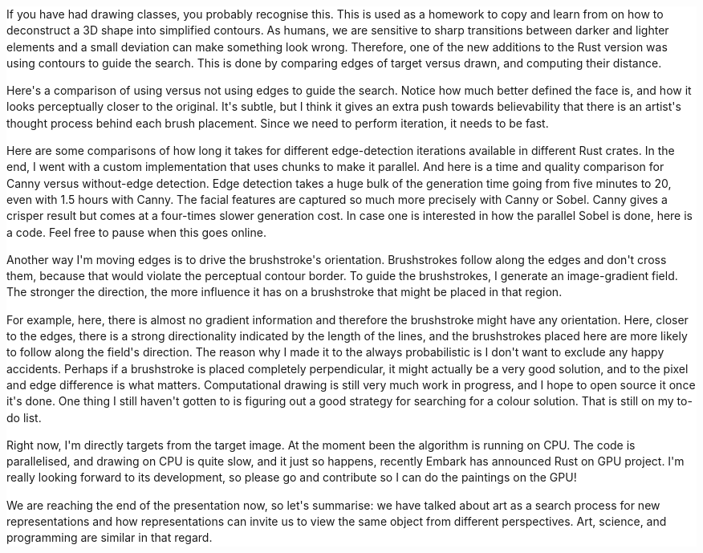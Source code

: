 If you have had drawing classes, you probably recognise this.
This is used as a homework to copy and learn from on how to deconstruct a 3D shape into simplified contours.
As humans, we are sensitive to sharp transitions between darker and lighter elements and a small deviation can make something look wrong.
Therefore, one of the new additions to the Rust version was using contours to guide the search.
This is done by comparing edges of target versus drawn, and computing their distance.

Here's a comparison of using versus not using edges to guide the search.
Notice how much better defined the face is, and how it looks perceptually closer to the original.
It's subtle, but I think it gives an extra push towards believability that there is an artist's thought process behind each brush placement.
Since we need to perform iteration, it needs to be fast.

Here are some comparisons of how long it takes for different edge-detection iterations available in different Rust crates.
In the end, I went with a custom implementation that uses chunks to make it parallel.
And here is a time and quality comparison for Canny versus without-edge detection.
Edge detection takes a huge bulk of the generation time going from five minutes to 20, even with 1.5 hours with Canny.
The facial features are captured so much more precisely with Canny or Sobel.
Canny gives a crisper result but comes at a four-times slower generation cost.
In case one is interested in how the parallel Sobel is done, here is a code.
Feel free to pause when this goes online.

Another way I'm moving edges is to drive the brushstroke's orientation.
Brushstrokes follow along the edges and don't cross them, because that would violate the perceptual contour border.
To guide the brushstrokes, I generate an image-gradient field.
The stronger the direction, the more influence it has on a brushstroke that might be placed in that region.

For example, here, there is almost no gradient information and therefore the brushstroke might have any orientation.
Here, closer to the edges, there is a strong directionality indicated by the length of the lines, and the brushstrokes placed here are more likely to follow along the field's direction.
The reason why I made it to the always probabilistic is I don't want to exclude any happy accidents.
Perhaps if a brushstroke is placed completely perpendicular, it might actually be a very good solution, and to the pixel and edge difference is what matters.
Computational drawing is still very much work in progress, and I hope to open source it once it's done.
One thing I still haven't gotten to is figuring out a good strategy for searching for a colour solution.
That is still on my to-do list.

Right now, I'm directly targets from the target image.
At the moment been the algorithm is running on CPU.
The code is parallelised, and drawing on CPU is quite slow, and it just so happens, recently Embark has announced Rust on GPU project.
I'm really looking forward to its development, so please go and contribute so I can do the paintings on the GPU!

We are reaching the end of the presentation now, so let's summarise:
we have talked about art as a search process for new representations and how representations can invite us to view the same object from different perspectives.
Art, science, and programming are similar in that regard.
